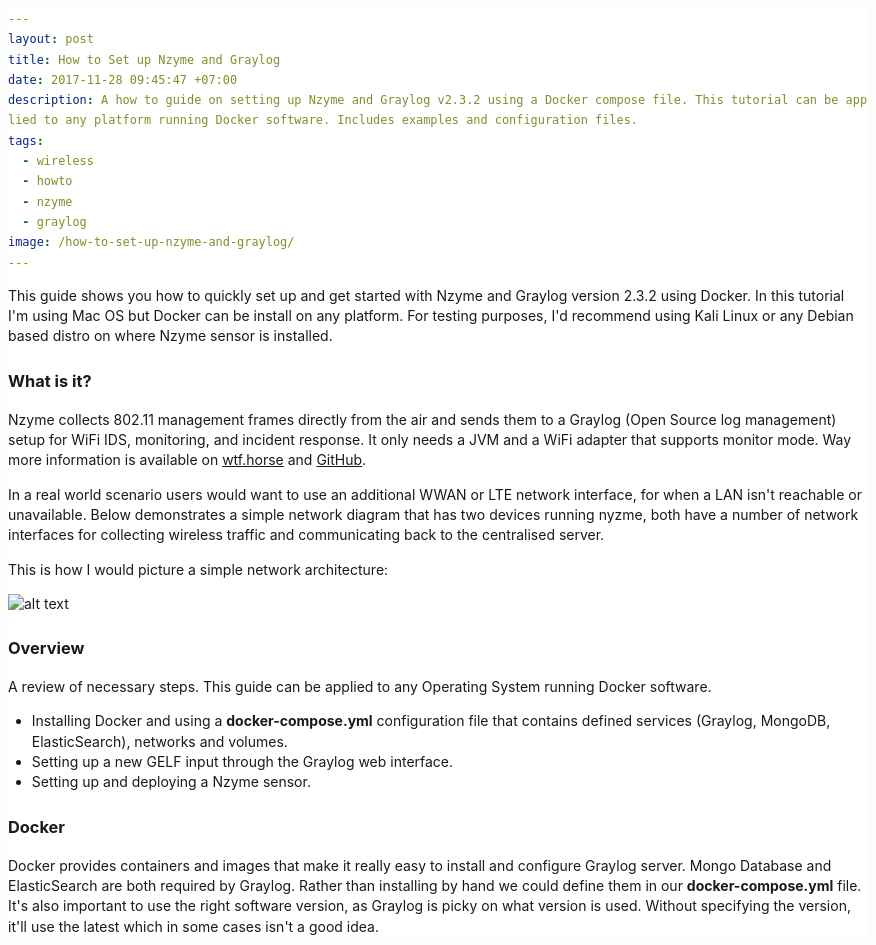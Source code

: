 ```yaml
---
layout: post
title: How to Set up Nzyme and Graylog
date: 2017-11-28 09:45:47 +07:00
description: A how to guide on setting up Nzyme and Graylog v2.3.2 using a Docker compose file. This tutorial can be applied to any platform running Docker software. Includes examples and configuration files.
tags: 
  - wireless
  - howto
  - nzyme
  - graylog
image: /how-to-set-up-nzyme-and-graylog/
---
```


This guide shows you how to quickly set up and get started with Nzyme and Graylog version 2.3.2 using Docker. In this tutorial I'm using Mac OS but Docker can be install on any platform. For testing purposes, I'd recommend using Kali Linux or any Debian based distro on where Nzyme sensor is installed.

### What is it?
Nzyme collects 802.11 management frames directly from the air and sends them to a Graylog (Open Source log management) setup for WiFi IDS, monitoring, and incident response. It only needs a JVM and a WiFi adapter that supports monitor mode. Way more information is available on [wtf.horse](https://wtf.horse/2017/10/02/introducing-nzyme-wifi-802-11-frame-recording-and-forensics/) and [GitHub](https://github.com/lennartkoopmann/nzyme).

In a real world scenario users would want to use an additional WWAN or LTE network interface, for when a LAN isn't reachable or unavailable. Below demonstrates a simple network diagram that has two devices running nyzme, both have a number of network interfaces for collecting wireless traffic and communicating back to the centralised server. 

This is how I would picture a simple network architecture: 


![alt text]({{page.image}}/nzyme-network-diagram.png "A Simple Network Diagram")

### Overview
A review of necessary steps. This guide can be applied to any Operating System running Docker software.

* Installing Docker and using a **docker-compose.yml** configuration file that contains defined services (Graylog, MongoDB, ElasticSearch), networks and volumes. 
* Setting up a new GELF input through the Graylog web interface.
* Setting up and deploying a Nzyme sensor.


### Docker
Docker provides containers and images that make it really easy to install and configure Graylog server. Mongo Database and ElasticSearch are both required by Graylog. Rather than installing by hand we could define them in our **docker-compose.yml** file. It's also important to use the right software version, as Graylog is picky on what version is used. Without specifying the version, it'll use the latest which in some cases isn't a good idea.
